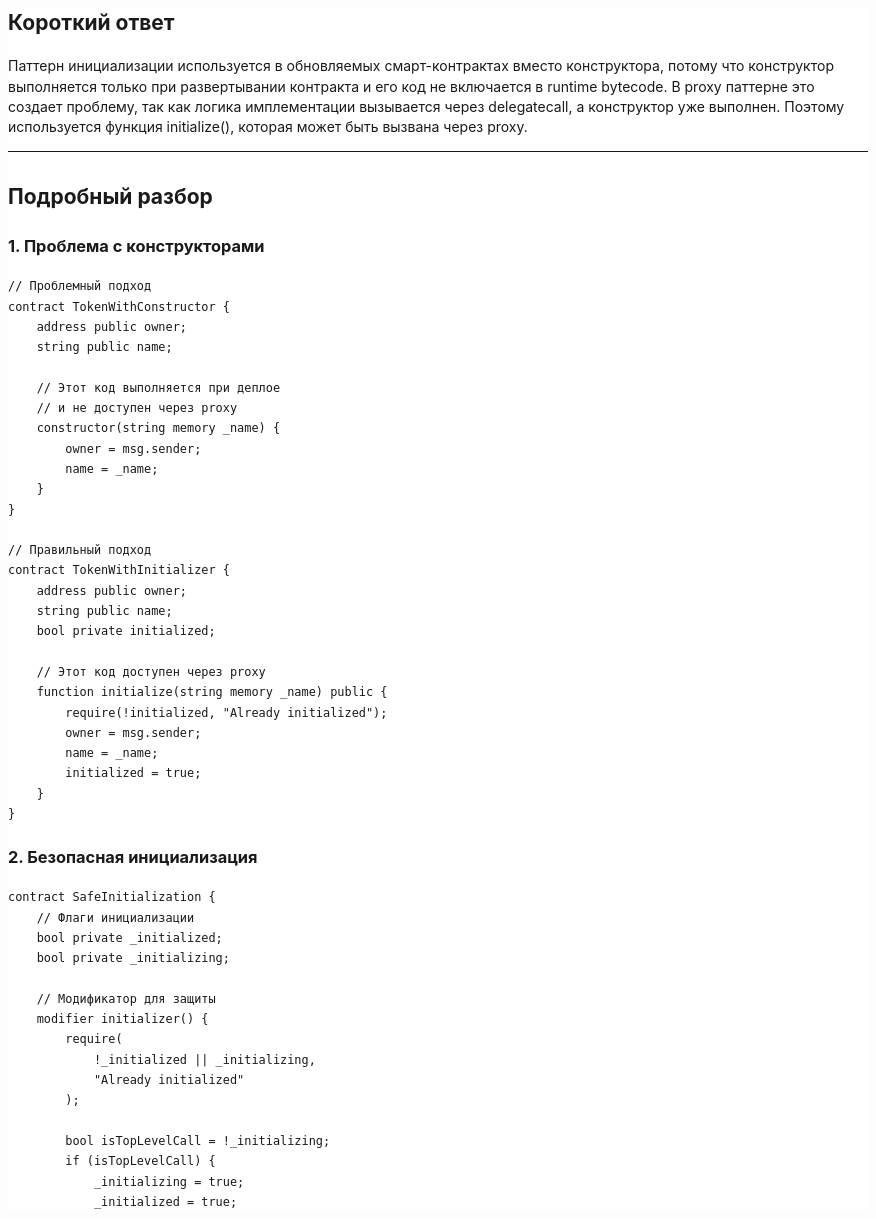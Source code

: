 ## Короткий ответ

Паттерн инициализации используется в обновляемых смарт-контрактах вместо конструктора, потому что конструктор выполняется только при развертывании контракта и его код не включается в runtime bytecode. В proxy паттерне это создает проблему, так как логика имплементации вызывается через delegatecall, а конструктор уже выполнен. Поэтому используется функция initialize(), которая может быть вызвана через proxy.

---

## Подробный разбор

### **1. Проблема с конструкторами**

```solidity
// Проблемный подход
contract TokenWithConstructor {
    address public owner;
    string public name;
    
    // Этот код выполняется при деплое
    // и не доступен через proxy
    constructor(string memory _name) {
        owner = msg.sender;
        name = _name;
    }
}

// Правильный подход
contract TokenWithInitializer {
    address public owner;
    string public name;
    bool private initialized;
    
    // Этот код доступен через proxy
    function initialize(string memory _name) public {
        require(!initialized, "Already initialized");
        owner = msg.sender;
        name = _name;
        initialized = true;
    }
}
```

### **2. Безопасная инициализация**

```solidity
contract SafeInitialization {
    // Флаги инициализации
    bool private _initialized;
    bool private _initializing;
    
    // Модификатор для защиты
    modifier initializer() {
        require(
            !_initialized || _initializing,
            "Already initialized"
        );
        
        bool isTopLevelCall = !_initializing;
        if (isTopLevelCall) {
            _initializing = true;
            _initialized = true;
```